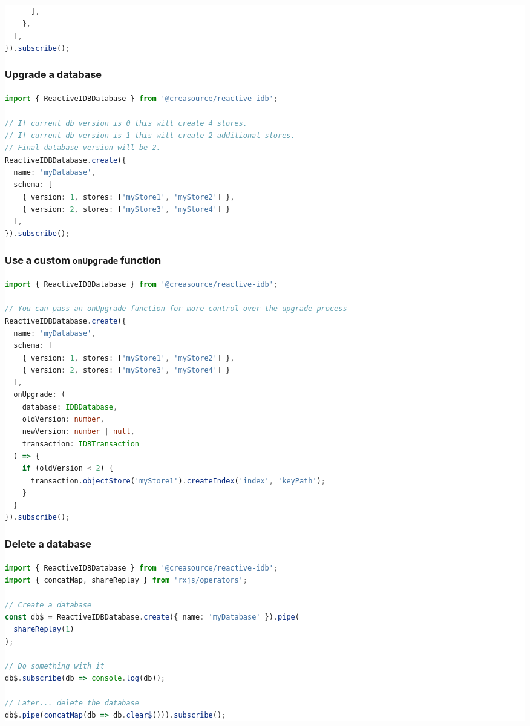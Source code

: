 ```typescript
      ],
    },
  ],
}).subscribe();
```

### Upgrade a database

```typescript
import { ReactiveIDBDatabase } from '@creasource/reactive-idb';

// If current db version is 0 this will create 4 stores.
// If current db version is 1 this will create 2 additional stores.
// Final database version will be 2.
ReactiveIDBDatabase.create({ 
  name: 'myDatabase',
  schema: [
    { version: 1, stores: ['myStore1', 'myStore2'] },
    { version: 2, stores: ['myStore3', 'myStore4'] }
  ],
}).subscribe();
```

### Use a custom `onUpgrade` function

```typescript
import { ReactiveIDBDatabase } from '@creasource/reactive-idb';

// You can pass an onUpgrade function for more control over the upgrade process
ReactiveIDBDatabase.create({ 
  name: 'myDatabase',
  schema: [
    { version: 1, stores: ['myStore1', 'myStore2'] },
    { version: 2, stores: ['myStore3', 'myStore4'] }
  ],
  onUpgrade: (
    database: IDBDatabase,
    oldVersion: number,
    newVersion: number | null,
    transaction: IDBTransaction
  ) => {
    if (oldVersion < 2) {
      transaction.objectStore('myStore1').createIndex('index', 'keyPath');
    }
  }
}).subscribe();
```

### Delete a database

```typescript
import { ReactiveIDBDatabase } from '@creasource/reactive-idb';
import { concatMap, shareReplay } from 'rxjs/operators';

// Create a database
const db$ = ReactiveIDBDatabase.create({ name: 'myDatabase' }).pipe(
  shareReplay(1)
);

// Do something with it
db$.subscribe(db => console.log(db));

// Later... delete the database
db$.pipe(concatMap(db => db.clear$())).subscribe();
```